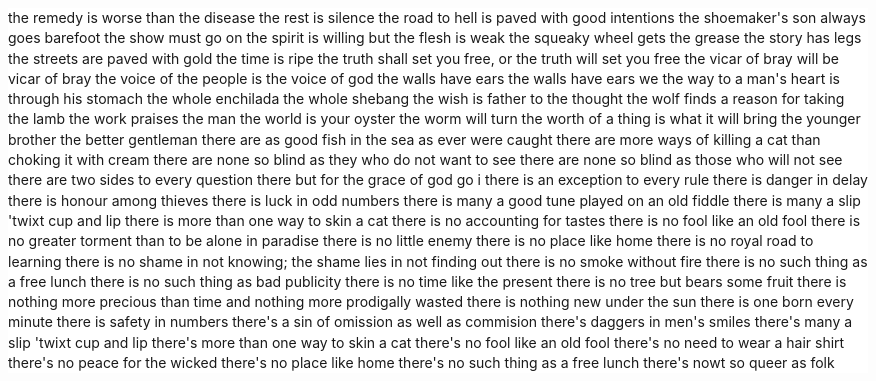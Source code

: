 the remedy is worse than the disease
the rest is silence
the road to hell is paved with good intentions
the shoemaker's son always goes barefoot
the show must go on
the spirit is willing but the flesh is weak
the squeaky wheel gets the grease
the story has legs
the streets are paved with gold
the time is ripe
the truth shall set you free, or the truth will set you free
the vicar of bray will be vicar of bray
the voice of the people is the voice of god
the walls have ears
the walls have ears we
the way to a man's heart is through his stomach
the whole enchilada
the whole shebang
the wish is father to the thought
the wolf finds a reason for taking the lamb
the work praises the man
the world is your oyster
the worm will turn
the worth of a thing is what it will bring
the younger brother the better gentleman
there are as good fish in the sea as ever were caught
there are more ways of killing a cat than choking it with cream
there are none so blind as they who do not want to see
there are none so blind as those who will not see
there are two sides to every question
there but for the grace of god go i
there is an exception to every rule
there is danger in delay
there is honour among thieves
there is luck in odd numbers
there is many a good tune played on an old fiddle
there is many a slip 'twixt cup and lip
there is more than one way to skin a cat
there is no accounting for tastes
there is no fool like an old fool
there is no greater torment than to be alone in paradise
there is no little enemy
there is no place like home
there is no royal road to learning
there is no shame in not knowing; the shame lies in not finding out
there is no smoke without fire
there is no such thing as a free lunch
there is no such thing as bad publicity
there is no time like the present
there is no tree but bears some fruit
there is nothing more precious than time and nothing more prodigally wasted
there is nothing new under the sun
there is one born every minute
there is safety in numbers
there's a sin of omission as well as commision
there's daggers in men's smiles
there's many a slip 'twixt cup and lip
there's more than one way to skin a cat
there's no fool like an old fool
there's no need to wear a hair shirt
there's no peace for the wicked
there's no place like home
there's no such thing as a free lunch
there's nowt so queer as folk